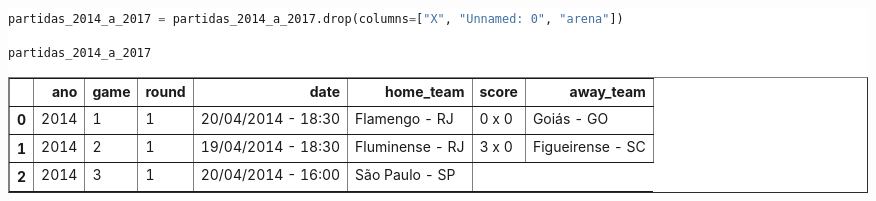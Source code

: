 
```python
partidas_2014_a_2017 = partidas_2014_a_2017.drop(columns=["X", "Unnamed: 0", "arena"])
```


```python
partidas_2014_a_2017
```




<div>
<style scoped>
    .dataframe tbody tr th:only-of-type {
        vertical-align: middle;
    }

    .dataframe tbody tr th {
        vertical-align: top;
    }

    .dataframe thead th {
        text-align: right;
    }
</style>
<table border="1" class="dataframe">
  <thead>
    <tr style="text-align: right;">
      <th></th>
      <th>ano</th>
      <th>game</th>
      <th>round</th>
      <th>date</th>
      <th>home_team</th>
      <th>score</th>
      <th>away_team</th>
    </tr>
  </thead>
  <tbody>
    <tr>
      <th>0</th>
      <td>2014</td>
      <td>1</td>
      <td>1</td>
      <td>20/04/2014 - 18:30</td>
      <td>Flamengo - RJ</td>
      <td>0 x 0</td>
      <td>Goiás - GO</td>
    </tr>
    <tr>
      <th>1</th>
      <td>2014</td>
      <td>2</td>
      <td>1</td>
      <td>19/04/2014 - 18:30</td>
      <td>Fluminense - RJ</td>
      <td>3 x 0</td>
      <td>Figueirense - SC</td>
    </tr>
    <tr>
      <th>2</th>
      <td>2014</td>
      <td>3</td>
      <td>1</td>
      <td>20/04/2014 - 16:00</td>
      <td>São Paulo - SP</td>